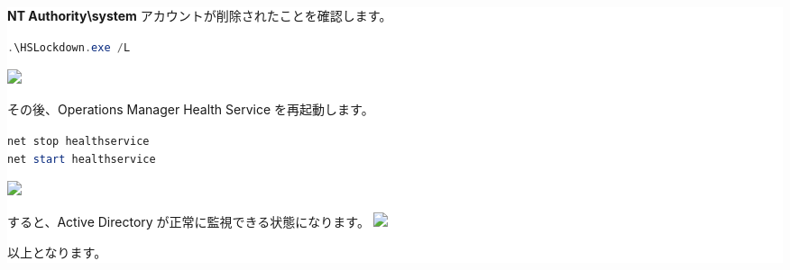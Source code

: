 **NT Authority\system** アカウントが削除されたことを確認します。
```powershell
.\HSLockdown.exe /L
```
<img src="{{ site.url }}{{ site.baseurl }}/assets/images/SCOM/ADMonitoring/5.png" class="full" width="600">

その後、Operations Manager Health Service を再起動します。
```powershell
net stop healthservice
net start healthservice
```
<img src="{{ site.url }}{{ site.baseurl }}/assets/images/SCOM/ADMonitoring/6.png" class="full" width="600">

すると、Active Directory が正常に監視できる状態になります。
<img src="{{ site.url }}{{ site.baseurl }}/assets/images/SCOM/ADMonitoring/7.png" class="full" width="600">

以上となります。






